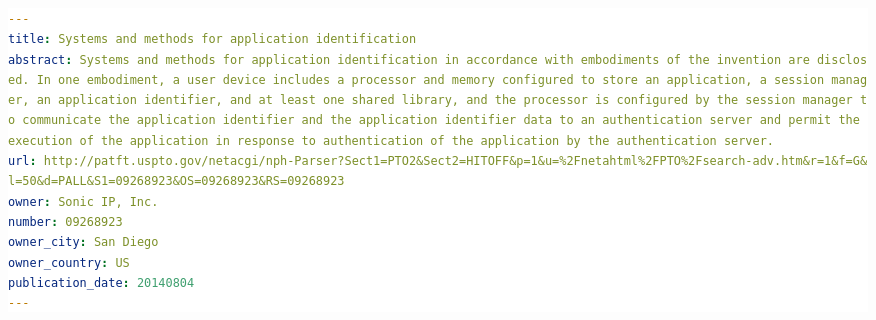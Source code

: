 ```yaml
---
title: Systems and methods for application identification
abstract: Systems and methods for application identification in accordance with embodiments of the invention are disclosed. In one embodiment, a user device includes a processor and memory configured to store an application, a session manager, an application identifier, and at least one shared library, and the processor is configured by the session manager to communicate the application identifier and the application identifier data to an authentication server and permit the execution of the application in response to authentication of the application by the authentication server.
url: http://patft.uspto.gov/netacgi/nph-Parser?Sect1=PTO2&Sect2=HITOFF&p=1&u=%2Fnetahtml%2FPTO%2Fsearch-adv.htm&r=1&f=G&l=50&d=PALL&S1=09268923&OS=09268923&RS=09268923
owner: Sonic IP, Inc.
number: 09268923
owner_city: San Diego
owner_country: US
publication_date: 20140804
---
```

